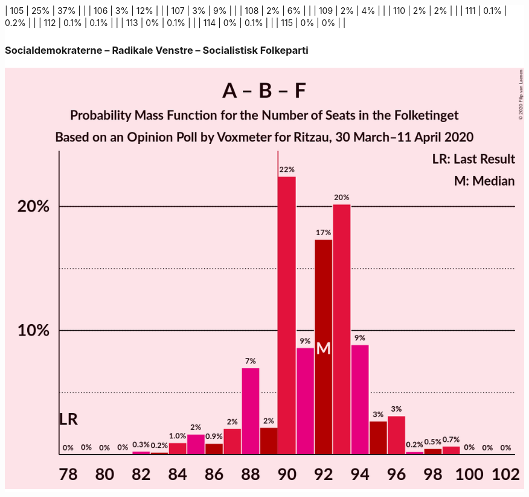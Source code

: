 | 105 | 25% | 37% |  |
| 106 | 3% | 12% |  |
| 107 | 3% | 9% |  |
| 108 | 2% | 6% |  |
| 109 | 2% | 4% |  |
| 110 | 2% | 2% |  |
| 111 | 0.1% | 0.2% |  |
| 112 | 0.1% | 0.1% |  |
| 113 | 0% | 0.1% |  |
| 114 | 0% | 0.1% |  |
| 115 | 0% | 0% |  |

### Socialdemokraterne – Radikale Venstre – Socialistisk Folkeparti

![Graph with seats probability mass function not yet produced](2020-04-11-Voxmeter-coalitions-seats-pmf-a–b–f.png "Seats Probability Mass Function")
